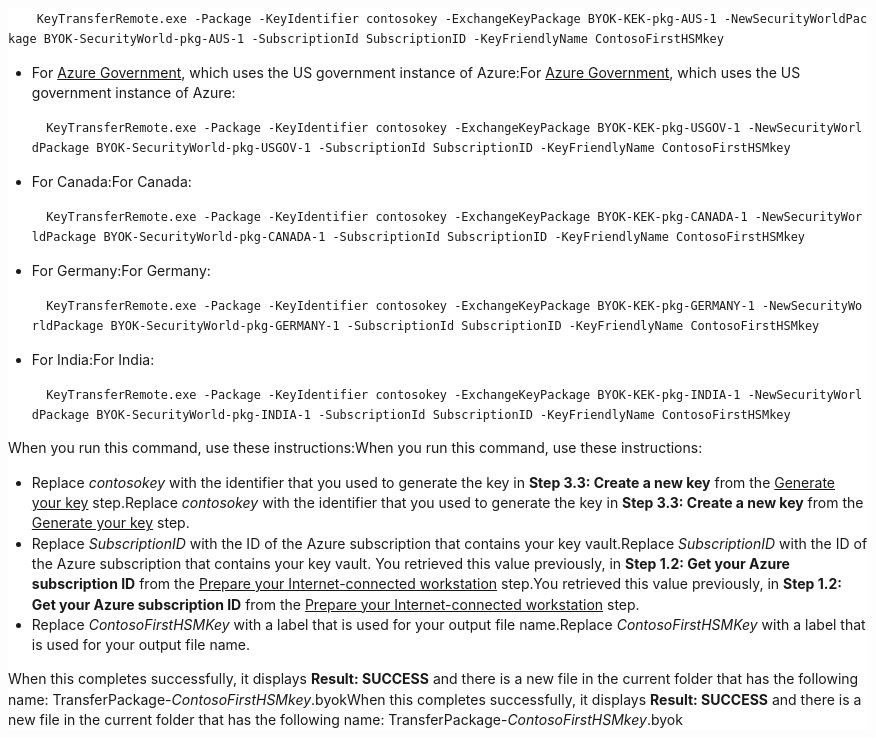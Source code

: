         KeyTransferRemote.exe -Package -KeyIdentifier contosokey -ExchangeKeyPackage BYOK-KEK-pkg-AUS-1 -NewSecurityWorldPackage BYOK-SecurityWorld-pkg-AUS-1 -SubscriptionId SubscriptionID -KeyFriendlyName ContosoFirstHSMkey
* <span data-ttu-id="6c0fa-322">For [Azure Government](https://azure.microsoft.com/features/gov/), which uses the US government instance of Azure:</span><span class="sxs-lookup"><span data-stu-id="6c0fa-322">For [Azure Government](https://azure.microsoft.com/features/gov/), which uses the US government instance of Azure:</span></span>
  
        KeyTransferRemote.exe -Package -KeyIdentifier contosokey -ExchangeKeyPackage BYOK-KEK-pkg-USGOV-1 -NewSecurityWorldPackage BYOK-SecurityWorld-pkg-USGOV-1 -SubscriptionId SubscriptionID -KeyFriendlyName ContosoFirstHSMkey
* <span data-ttu-id="6c0fa-323">For Canada:</span><span class="sxs-lookup"><span data-stu-id="6c0fa-323">For Canada:</span></span>
  
        KeyTransferRemote.exe -Package -KeyIdentifier contosokey -ExchangeKeyPackage BYOK-KEK-pkg-CANADA-1 -NewSecurityWorldPackage BYOK-SecurityWorld-pkg-CANADA-1 -SubscriptionId SubscriptionID -KeyFriendlyName ContosoFirstHSMkey
* <span data-ttu-id="6c0fa-324">For Germany:</span><span class="sxs-lookup"><span data-stu-id="6c0fa-324">For Germany:</span></span>
  
        KeyTransferRemote.exe -Package -KeyIdentifier contosokey -ExchangeKeyPackage BYOK-KEK-pkg-GERMANY-1 -NewSecurityWorldPackage BYOK-SecurityWorld-pkg-GERMANY-1 -SubscriptionId SubscriptionID -KeyFriendlyName ContosoFirstHSMkey
* <span data-ttu-id="6c0fa-325">For India:</span><span class="sxs-lookup"><span data-stu-id="6c0fa-325">For India:</span></span>
  
        KeyTransferRemote.exe -Package -KeyIdentifier contosokey -ExchangeKeyPackage BYOK-KEK-pkg-INDIA-1 -NewSecurityWorldPackage BYOK-SecurityWorld-pkg-INDIA-1 -SubscriptionId SubscriptionID -KeyFriendlyName ContosoFirstHSMkey

<span data-ttu-id="6c0fa-326">When you run this command, use these instructions:</span><span class="sxs-lookup"><span data-stu-id="6c0fa-326">When you run this command, use these instructions:</span></span>

* <span data-ttu-id="6c0fa-327">Replace *contosokey* with the identifier that you used to generate the key in **Step 3.3: Create a new key** from the [Generate your key](#step-3-generate-your-key) step.</span><span class="sxs-lookup"><span data-stu-id="6c0fa-327">Replace *contosokey* with the identifier that you used to generate the key in **Step 3.3: Create a new key** from the [Generate your key](#step-3-generate-your-key) step.</span></span>
* <span data-ttu-id="6c0fa-328">Replace *SubscriptionID* with the ID of the Azure subscription that contains your key vault.</span><span class="sxs-lookup"><span data-stu-id="6c0fa-328">Replace *SubscriptionID* with the ID of the Azure subscription that contains your key vault.</span></span> <span data-ttu-id="6c0fa-329">You retrieved this value previously, in **Step 1.2: Get your Azure subscription ID** from the [Prepare your Internet-connected workstation](#step-1-prepare-your-internet-connected-workstation) step.</span><span class="sxs-lookup"><span data-stu-id="6c0fa-329">You retrieved this value previously, in **Step 1.2: Get your Azure subscription ID** from the [Prepare your Internet-connected workstation](#step-1-prepare-your-internet-connected-workstation) step.</span></span>
* <span data-ttu-id="6c0fa-330">Replace *ContosoFirstHSMKey* with a label that is used for your output file name.</span><span class="sxs-lookup"><span data-stu-id="6c0fa-330">Replace *ContosoFirstHSMKey* with a label that is used for your output file name.</span></span>

<span data-ttu-id="6c0fa-331">When this completes successfully, it displays **Result: SUCCESS** and there is a new file in the current folder that has the following name: TransferPackage-*ContosoFirstHSMkey*.byok</span><span class="sxs-lookup"><span data-stu-id="6c0fa-331">When this completes successfully, it displays **Result: SUCCESS** and there is a new file in the current folder that has the following name: TransferPackage-*ContosoFirstHSMkey*.byok</span></span>
